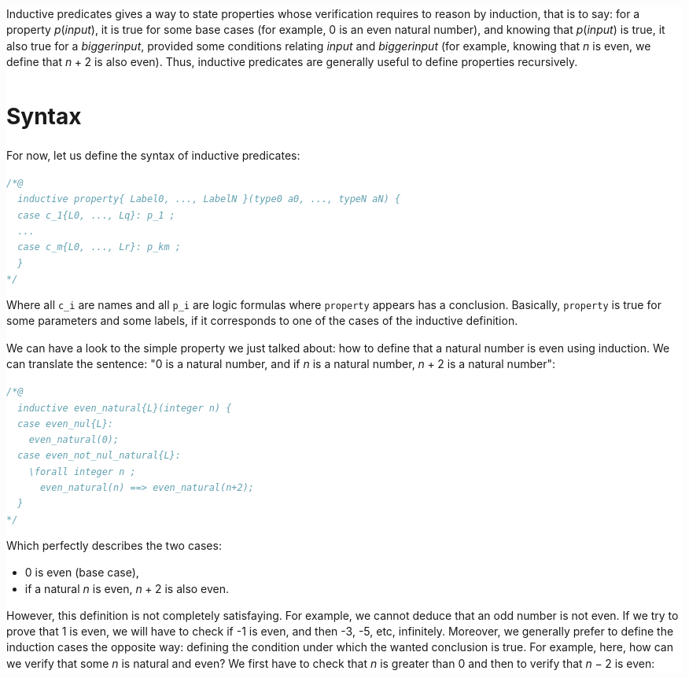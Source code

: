 Inductive predicates gives a way to state properties whose verification requires
to reason by induction, that is to say: for a property $p(input)$, it is true
for some base cases (for example, $0$ is an even natural number), and knowing
that $p(input)$ is true, it also true for a $bigger input$, provided some
conditions relating $input$ and $bigger input$ (for example, knowing that $n$ is
even, we define that $n+2$ is also even). Thus, inductive predicates are
generally useful to define properties recursively.

# Syntax

For now, let us define the syntax of inductive predicates:

```c
/*@
  inductive property{ Label0, ..., LabelN }(type0 a0, ..., typeN aN) {
  case c_1{L0, ..., Lq}: p_1 ;
  ...
  case c_m{L0, ..., Lr}: p_km ;
  }
*/
```

Where all `c_i` are names and all `p_i` are logic formulas where
`property` appears has a conclusion. Basically, `property` is true for
some parameters and some labels, if it corresponds to one of the cases
of the inductive definition.

We can have a look to the simple property we just talked about: how to define
that a natural number is even using induction. We can translate the sentence:
"0 is a natural number, and if $n$ is a natural number, $n+2$ is a natural
number":

```c
/*@
  inductive even_natural{L}(integer n) {
  case even_nul{L}:
    even_natural(0);
  case even_not_nul_natural{L}:
    \forall integer n ; 
      even_natural(n) ==> even_natural(n+2);
  }
*/
```

Which perfectly describes the two cases:

- $0$ is even (base case),
- if a natural $n$ is even, $n+2$ is also even.

However, this definition is not completely satisfaying. For example, we cannot
deduce that an odd number is not even. If we try to prove that 1 is even, we
will have to check if -1 is even, and then -3, -5, etc, infinitely. Moreover,
we generally prefer to define the induction cases the opposite way: defining
the condition under which the wanted conclusion is true. For example, here,
how can we verify that some $n$ is natural and even? We first have to check that
$n$ is greater than $0$ and then to verify that $n-2$ is even:
